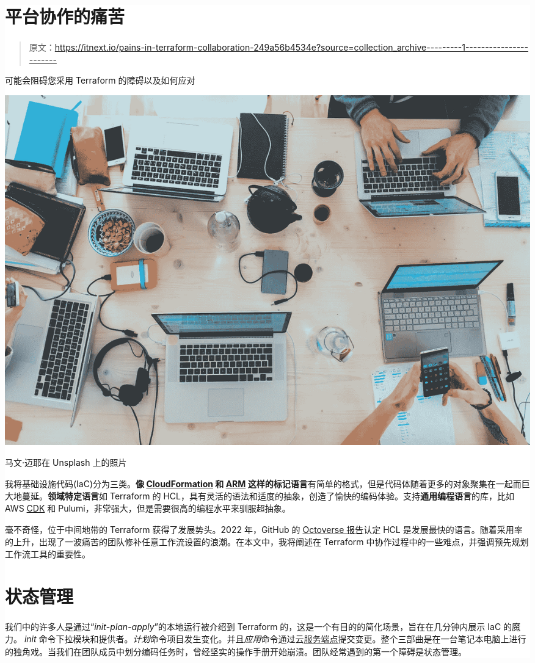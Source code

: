 # 平台协作的痛苦

> 原文：<https://itnext.io/pains-in-terraform-collaboration-249a56b4534e?source=collection_archive---------1----------------------->

可能会阻碍您采用 Terraform 的障碍以及如何应对

![](img/be348ed520b4d053aaa9e0c6d1e8b9d1.png)

马文·迈耶在 Unsplash 上的照片

我将基础设施代码(IaC)分为三类。**像 [CloudFormation](https://aws.amazon.com/cloudformation/) 和 [ARM](https://learn.microsoft.com/en-us/azure/azure-resource-manager/management/overview) 这样的标记语言**有简单的格式，但是代码体随着更多的对象聚集在一起而巨大地蔓延。**领域特定语言**如 Terraform 的 HCL，具有灵活的语法和适度的抽象，创造了愉快的编码体验。支持**通用编程语言**的库，比如 AWS [CDK](https://docs.aws.amazon.com/cdk/v2/guide/home.html) 和 Pulumi，非常强大，但是需要很高的编程水平来驯服超抽象。

毫不奇怪，位于中间地带的 Terraform 获得了发展势头。2022 年，GitHub 的 [Octoverse 报告](https://octoverse.github.com/)认定 HCL 是发展最快的语言。随着采用率的上升，出现了一波痛苦的团队修补任意工作流设置的浪潮。在本文中，我将阐述在 Terraform 中协作过程中的一些难点，并强调预先规划工作流工具的重要性。

# 状态管理

我们中的许多人是通过“*init*-*plan*-*apply*”的本地运行被介绍到 Terraform 的，这是一个有目的的简化场景，旨在在几分钟内展示 IaC 的魔力。 *init* 命令下拉模块和提供者。*计划*命令项目发生变化。并且*应用*命令通过云[服务端点](https://docs.aws.amazon.com/general/latest/gr/rande.html)提交变更。整个三部曲是在一台笔记本电脑上进行的独角戏。当我们在团队成员中划分编码任务时，曾经坚实的操作手册开始崩溃。团队经常遇到的第一个障碍是状态管理。
